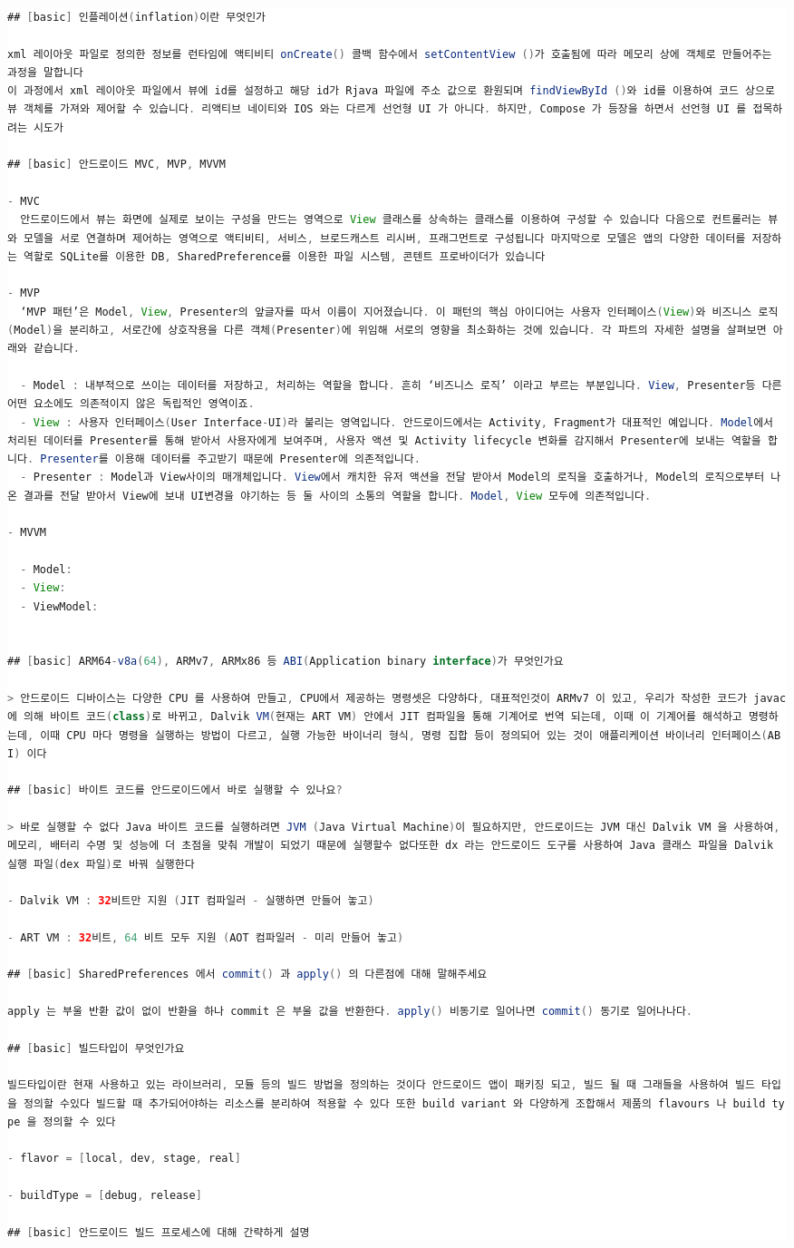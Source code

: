 ```java
## [basic] 인플레이션(inflation)이란 무엇인가

xml 레이아웃 파일로 정의한 정보를 런타임에 액티비티 onCreate() 콜백 함수에서 setContentView ()가 호출됨에 따라 메모리 상에 객체로 만들어주는 과정을 말합니다
이 과정에서 xml 레이아웃 파일에서 뷰에 id를 설정하고 해당 id가 Rjava 파일에 주소 값으로 환원되며 findViewById ()와 id를 이용하여 코드 상으로 뷰 객체를 가져와 제어할 수 있습니다. 리액티브 네이티와 IOS 와는 다르게 선언형 UI 가 아니다. 하지만, Compose 가 등장을 하면서 선언형 UI 를 접목하려는 시도가

## [basic] 안드로이드 MVC, MVP, MVVM

- MVC
  안드로이드에서 뷰는 화면에 실제로 보이는 구성을 만드는 영역으로 View 클래스를 상속하는 클래스를 이용하여 구성할 수 있습니다 다음으로 컨트롤러는 뷰와 모델을 서로 연결하며 제어하는 영역으로 액티비티, 서비스, 브로드캐스트 리시버, 프래그먼트로 구성됩니다 마지막으로 모델은 앱의 다양한 데이터를 저장하는 역할로 SQLite를 이용한 DB, SharedPreference를 이용한 파일 시스템, 콘텐트 프로바이더가 있습니다

- MVP
  ‘MVP 패턴’은 Model, View, Presenter의 앞글자를 따서 이름이 지어졌습니다. 이 패턴의 핵심 아이디어는 사용자 인터페이스(View)와 비즈니스 로직(Model)을 분리하고, 서로간에 상호작용을 다른 객체(Presenter)에 위임해 서로의 영향을 최소화하는 것에 있습니다. 각 파트의 자세한 설명을 살펴보면 아래와 같습니다.

  - Model : 내부적으로 쓰이는 데이터를 저장하고, 처리하는 역할을 합니다. 흔히 ‘비즈니스 로직’ 이라고 부르는 부분입니다. View, Presenter등 다른 어떤 요소에도 의존적이지 않은 독립적인 영역이죠.
  - View : 사용자 인터페이스(User Interface-UI)라 불리는 영역입니다. 안드로이드에서는 Activity, Fragment가 대표적인 예입니다. Model에서 처리된 데이터를 Presenter를 통해 받아서 사용자에게 보여주며, 사용자 액션 및 Activity lifecycle 변화를 감지해서 Presenter에 보내는 역할을 합니다. Presenter를 이용해 데이터를 주고받기 때문에 Presenter에 의존적입니다.
  - Presenter : Model과 View사이의 매개체입니다. View에서 캐치한 유저 액션을 전달 받아서 Model의 로직을 호출하거나, Model의 로직으로부터 나온 결과를 전달 받아서 View에 보내 UI변경을 야기하는 등 둘 사이의 소통의 역할을 합니다. Model, View 모두에 의존적입니다.

- MVVM

  - Model:
  - View:
  - ViewModel:


## [basic] ARM64-v8a(64), ARMv7, ARMx86 등 ABI(Application binary interface)가 무엇인가요

> 안드로이드 디바이스는 다양한 CPU 를 사용하여 만들고, CPU에서 제공하는 명령셋은 다양하다, 대표적인것이 ARMv7 이 있고, 우리가 작성한 코드가 javac에 의해 바이트 코드(class)로 바뀌고, Dalvik VM(현재는 ART VM) 안에서 JIT 컴파일을 통해 기계어로 번역 되는데, 이때 이 기계어를 해석하고 명령하는데, 이때 CPU 마다 명령을 실행하는 방법이 다르고, 실행 가능한 바이너리 형식, 명령 집합 등이 정의되어 있는 것이 애플리케이션 바이너리 인터페이스(ABI) 이다

## [basic] 바이트 코드를 안드로이드에서 바로 실행할 수 있나요?

> 바로 실행할 수 없다 Java 바이트 코드를 실행하려면 JVM (Java Virtual Machine)이 필요하지만, 안드로이드는 JVM 대신 Dalvik VM 을 사용하여, 메모리, 배터리 수명 및 성능에 더 초점을 맞춰 개발이 되었기 때문에 실행할수 없다또한 dx 라는 안드로이드 도구를 사용하여 Java 클래스 파일을 Dalvik 실행 파일(dex 파일)로 바꿔 실행한다

- Dalvik VM : 32비트만 지원 (JIT 컴파일러 - 실행하면 만들어 놓고)

- ART VM : 32비트, 64 비트 모두 지원 (AOT 컴파일러 - 미리 만들어 놓고)

## [basic] SharedPreferences 에서 commit() 과 apply() 의 다른점에 대해 말해주세요

apply 는 부울 반환 값이 없이 반환을 하나 commit 은 부울 값을 반환한다. apply() 비동기로 일어나면 commit() 동기로 일어나나다.

## [basic] 빌드타입이 무엇인가요

빌드타입이란 현재 사용하고 있는 라이브러리, 모듈 등의 빌드 방법을 정의하는 것이다 안드로이드 앱이 패키징 되고, 빌드 될 때 그래들을 사용하여 빌드 타입을 정의할 수있다 빌드할 때 추가되어야하는 리소스를 분리하여 적용할 수 있다 또한 build variant 와 다양하게 조합해서 제품의 flavours 나 build type 을 정의할 수 있다

- flavor = [local, dev, stage, real]

- buildType = [debug, release]

## [basic] 안드로이드 빌드 프로세스에 대해 간략하게 설명
```